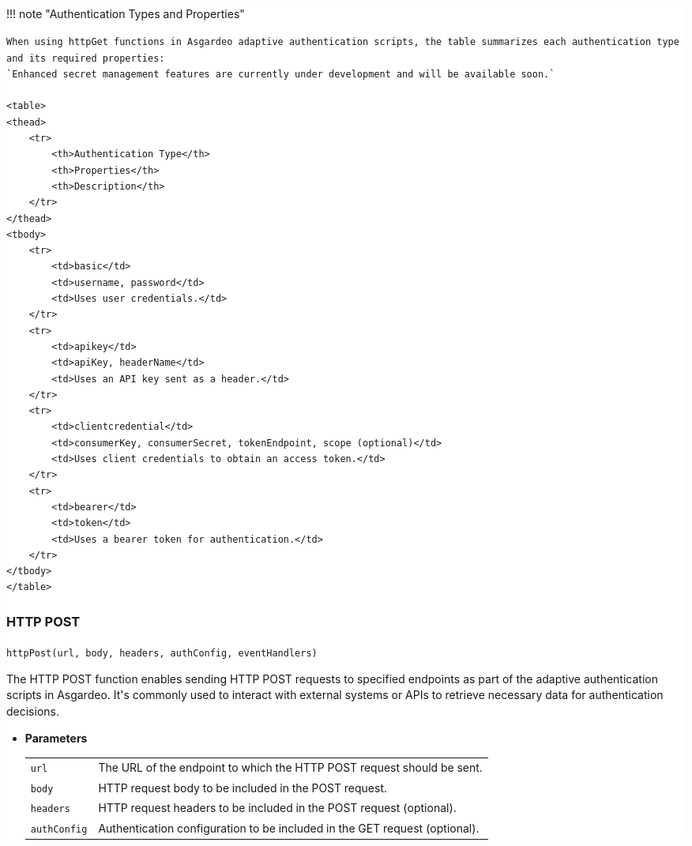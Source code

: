 !!! note "Authentication Types and Properties"

    When using httpGet functions in Asgardeo adaptive authentication scripts, the table summarizes each authentication type and its required properties:
    `Enhanced secret management features are currently under development and will be available soon.`

    <table>
    <thead>
        <tr>
            <th>Authentication Type</th>
            <th>Properties</th>
            <th>Description</th>
        </tr>
    </thead>
    <tbody>
        <tr>
            <td>basic</td>
            <td>username, password</td>
            <td>Uses user credentials.</td>
        </tr>
        <tr>
            <td>apikey</td>
            <td>apiKey, headerName</td>
            <td>Uses an API key sent as a header.</td>
        </tr>
        <tr>
            <td>clientcredential</td>
            <td>consumerKey, consumerSecret, tokenEndpoint, scope (optional)</td>
            <td>Uses client credentials to obtain an access token.</td>
        </tr>
        <tr>
            <td>bearer</td>
            <td>token</td>
            <td>Uses a bearer token for authentication.</td>
        </tr>
    </tbody>
    </table>

### HTTP POST

`httpPost(url, body, headers, authConfig, eventHandlers)`

The HTTP POST function enables sending HTTP POST requests to specified endpoints as part of the adaptive authentication scripts in Asgardeo. It's commonly used to interact with external systems or APIs to retrieve necessary data for authentication decisions.

- **Parameters**

    <table>
      <tbody>
        <tr>
          <td><code>url</code></td>
          <td>The URL of the endpoint to which the HTTP POST request should be sent.</td>
        </tr>
        <tr>
          <td><code>body</code></td>
          <td>HTTP request body to be included in the POST request.</td>
        </tr>
        <tr>
          <td><code>headers</code></td>
          <td>HTTP request headers to be included in the POST request (optional).</td>
        </tr>
        <tr>
          <td><code>authConfig</code></td>
          <td>Authentication configuration to be included in the GET request (optional).</td>
          </tr>